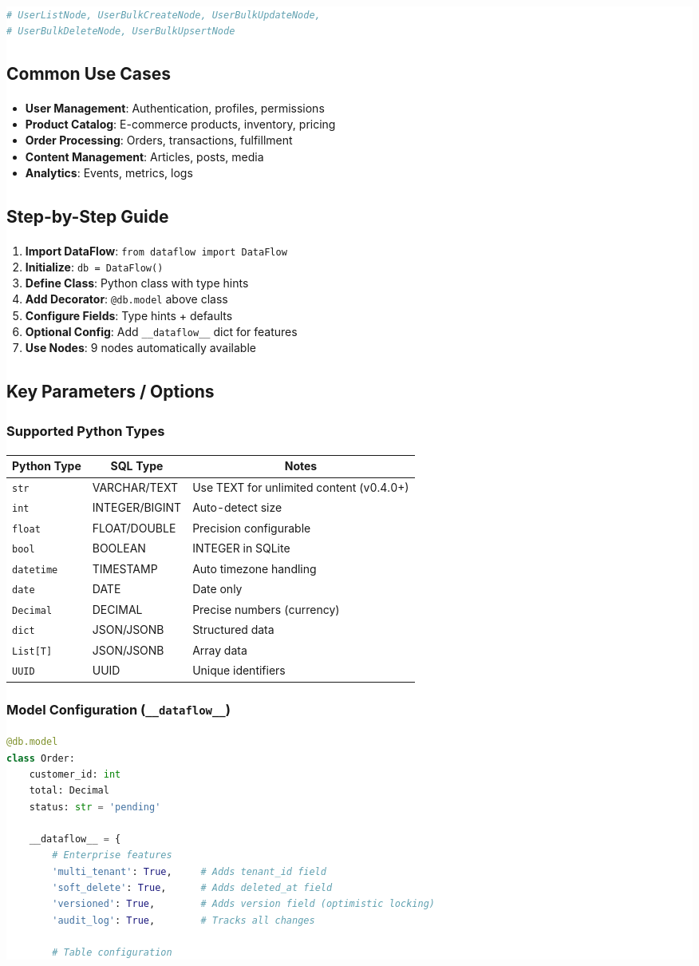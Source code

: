 ```python
# UserListNode, UserBulkCreateNode, UserBulkUpdateNode,
# UserBulkDeleteNode, UserBulkUpsertNode
```

## Common Use Cases

- **User Management**: Authentication, profiles, permissions
- **Product Catalog**: E-commerce products, inventory, pricing
- **Order Processing**: Orders, transactions, fulfillment
- **Content Management**: Articles, posts, media
- **Analytics**: Events, metrics, logs

## Step-by-Step Guide

1. **Import DataFlow**: `from dataflow import DataFlow`
2. **Initialize**: `db = DataFlow()`
3. **Define Class**: Python class with type hints
4. **Add Decorator**: `@db.model` above class
5. **Configure Fields**: Type hints + defaults
6. **Optional Config**: Add `__dataflow__` dict for features
7. **Use Nodes**: 9 nodes automatically available

## Key Parameters / Options

### Supported Python Types

| Python Type | SQL Type | Notes |
|------------|----------|-------|
| `str` | VARCHAR/TEXT | Use TEXT for unlimited content (v0.4.0+) |
| `int` | INTEGER/BIGINT | Auto-detect size |
| `float` | FLOAT/DOUBLE | Precision configurable |
| `bool` | BOOLEAN | INTEGER in SQLite |
| `datetime` | TIMESTAMP | Auto timezone handling |
| `date` | DATE | Date only |
| `Decimal` | DECIMAL | Precise numbers (currency) |
| `dict` | JSON/JSONB | Structured data |
| `List[T]` | JSON/JSONB | Array data |
| `UUID` | UUID | Unique identifiers |

### Model Configuration (`__dataflow__`)

```python
@db.model
class Order:
    customer_id: int
    total: Decimal
    status: str = 'pending'

    __dataflow__ = {
        # Enterprise features
        'multi_tenant': True,     # Adds tenant_id field
        'soft_delete': True,      # Adds deleted_at field
        'versioned': True,        # Adds version field (optimistic locking)
        'audit_log': True,        # Tracks all changes

        # Table configuration
```